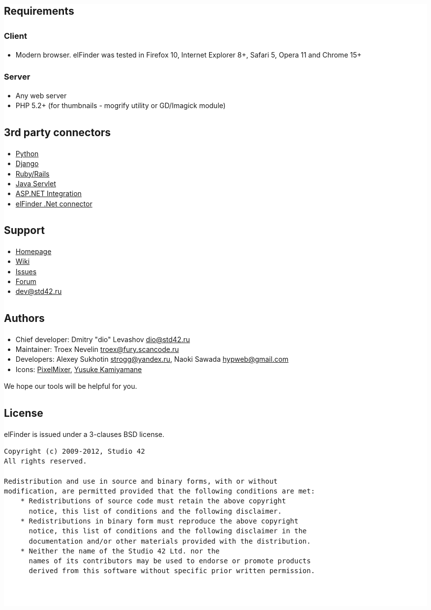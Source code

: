 
Requirements
------------

### Client
 * Modern browser. elFinder was tested in Firefox 10, Internet Explorer 8+,
   Safari 5, Opera 11 and Chrome 15+

### Server
 * Any web server
 * PHP 5.2+ (for thumbnails - mogrify utility or GD/Imagick module)


3rd party connectors
--------------------
 * [Python](https://github.com/Studio-42/elfinder-python)
 * [Django](https://github.com/mikery/django-elfinder)
 * [Ruby/Rails](https://github.com/phallstrom/el_finder)
 * [Java Servlet](https://github.com/Studio-42/elfinder-servlet)
 * [ASP.NET Integration](http://code.google.com/p/elfinderintegration/)
 * [elFinder .Net connector](http://elfinderconnectornet.codeplex.com/)


Support
-------

 * [Homepage](http://elfinder.org)
 * [Wiki](https://github.com/Studio-42/elFinder/wiki)
 * [Issues](https://github.com/Studio-42/elFinder/issues)
 * [Forum](http://elfinder.org/forum/)
 * <dev@std42.ru>


Authors
-------

 * Chief developer: Dmitry "dio" Levashov <dio@std42.ru>
 * Maintainer: Troex Nevelin <troex@fury.scancode.ru>
 * Developers: Alexey Sukhotin <strogg@yandex.ru>, Naoki Sawada <hypweb@gmail.com>
 * Icons: [PixelMixer](http://pixelmixer.ru), [Yusuke Kamiyamane](http://p.yusukekamiyamane.com)

We hope our tools will be helpful for you.


License
-------

elFinder is issued under a 3-clauses BSD license.

<pre>
Copyright (c) 2009-2012, Studio 42
All rights reserved.

Redistribution and use in source and binary forms, with or without
modification, are permitted provided that the following conditions are met:
    * Redistributions of source code must retain the above copyright
      notice, this list of conditions and the following disclaimer.
    * Redistributions in binary form must reproduce the above copyright
      notice, this list of conditions and the following disclaimer in the
      documentation and/or other materials provided with the distribution.
    * Neither the name of the Studio 42 Ltd. nor the
      names of its contributors may be used to endorse or promote products
      derived from this software without specific prior written permission.
